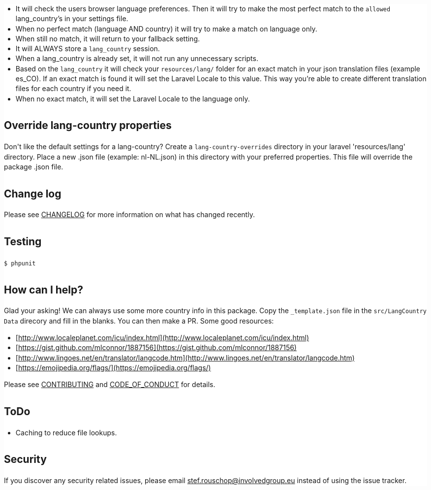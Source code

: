 * It will check the users browser language preferences. Then it will try to make the most perfect match to the `allowed` lang_country’s in your settings file.
* When no perfect match (language AND country) it will try to make a match on language only.
* When still no match, it will return to your fallback setting.
* It will ALWAYS store a `lang_country` session.
* When a lang_country is already set, it will not run any unnecessary scripts.
* Based on the `lang_country` it will check your `resources/lang/` folder for an exact match in your json translation files (example es_CO). If an exact match is found it will set the Laravel Locale to this value. This way you’re able to create different translation files for each country if you need it.
* When no exact match, it will set the Laravel Locale to the language only.

## Override lang-country properties

Don't like the default settings for a lang-country? Create a `lang-country-overrides` directory in your laravel 'resources/lang' directory.
Place a new .json file (example: nl-NL.json) in this directory with your preferred properties. This file will override the package .json file.

## Change log

Please see [CHANGELOG](CHANGELOG.md) for more information on what has changed recently.

## Testing

``` bash
$ phpunit
```

## How can I help?
Glad your asking! We can always use some more country info in this package. Copy the `_template.json` file in the `src/LangCountryData` direcory and fill in the blanks. You can then make a PR.
Some good resources:

* [http://www.localeplanet.com/icu/index.html](http://www.localeplanet.com/icu/index.html)
* [https://gist.github.com/mlconnor/1887156](https://gist.github.com/mlconnor/1887156)
* [http://www.lingoes.net/en/translator/langcode.htm](http://www.lingoes.net/en/translator/langcode.htm)
* [https://emojipedia.org/flags/](https://emojipedia.org/flags/)

Please see [CONTRIBUTING](CONTRIBUTING.md) and [CODE_OF_CONDUCT](CODE_OF_CONDUCT.md) for details.

## ToDo

* Caching to reduce file lookups.

## Security

If you discover any security related issues, please email stef.rouschop@involvedgroup.eu instead of using the issue tracker.
